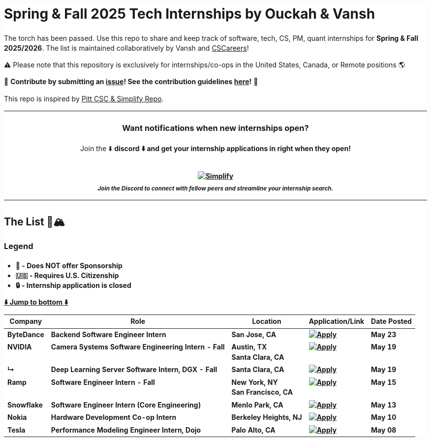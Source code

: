 # Spring & Fall 2025 Tech Internships by Ouckah & Vansh

The torch has been passed. Use this repo to share and keep track of software, tech, CS, PM, quant internships for **Spring & Fall 2025/2026**. The list is maintained collaboratively by Vansh and [CSCareers](https://discord.gg/cscareers)!


:warning: Please note that this repository is exclusively for internships/co-ops in the United States, Canada, or Remote positions :earth_americas:

🙏 **Contribute by submitting an [issue](https://github.com/Ouckah/Summer2025-Internships/issues/new/choose)! See the contribution guidelines [here](./CONTRIBUTING.md)!** 🙏

This repo is inspired by [Pitt CSC & Simplify Repo](https://github.com/SimplifyJobs/Summer2024-Internships).

---

<div align="center">
	<h3 >Want notifications when new internships open? </h3>
	<p>
		Join the ⬇️ <strong> discord <strong/> ⬇️ and get your internship applications in right when they open!
		<a href="https://redirect.cvrve.me/discord">
			<b style="color: #0073e6; font-size: 1.2em;"></b>
				<br style="color: #0073e6; font-size: 1.2em;">
				<br>
			<div>
				<a href="https://redirect.cvrve.me/discord">
		  <img src="https://i.imgur.com/iB9IFtQ.png" width="450" alt="Simplify">
		</a>
			</div>
		</a>
		<sub><i>Join the Discord to connect with fellow peers and streamline your internship search.</i></sub>
	</p>
</div>

---

## The List 🚴🏔

### Legend
 - 🛂 - Does NOT offer Sponsorship
 - 🇺🇸 - Requires U.S. Citizenship
 - 🔒 - Internship application is closed

[⬇️ Jump to bottom ⬇️](https://github.com/Ouckah/Summer2025-Internships#we-love-our-contributors-%EF%B8%8F%EF%B8%8F)


| Company | Role | Location | Application/Link | Date Posted |
| ------- | ---- | -------- | ---------------- | ----------- |
| ByteDance | Backend Software Engineer Intern | San Jose, CA | <a href="https://jobs.bytedance.com/en/position/7507012740722166023/detail?utm_source=ouckah"><img src="https://i.imgur.com/u1KNU8z.png" width="118" alt="Apply"></a> | May 23 |
| NVIDIA | Camera Systems Software Engineering Intern - Fall | Austin, TX</br>Santa Clara, CA | <a href="https://nvidia.wd5.myworkdayjobs.com/en-us/nvidiaexternalcareersite/job/US-TX-Austin/Camera-Systems-Software-Engineering-Intern---Fall-2025_JR1993696?utm_source=ouckah"><img src="https://i.imgur.com/u1KNU8z.png" width="118" alt="Apply"></a> | May 19 |
| ↳ | Deep Learning Server Software Intern, DGX - Fall | Santa Clara, CA | <a href="https://nvidia.wd5.myworkdayjobs.com/en-us/nvidiaexternalcareersite/job/US-CA-Santa-Clara/Deep-Learning-Server-Software-Intern--DGX---Fall-2025_JR1990592?utm_source=ouckah"><img src="https://i.imgur.com/u1KNU8z.png" width="118" alt="Apply"></a> | May 19 |
| Ramp | Software Engineer Intern - Fall | New York, NY</br>San Francisco, CA | <a href="https://jobs.ashbyhq.com/ramp/0f1c331d-21b6-44fb-a326-5357d6e30188?utm_source=ouckah"><img src="https://i.imgur.com/u1KNU8z.png" width="118" alt="Apply"></a> | May 15 |
| Snowflake | Software Engineer Intern (Core Engineering) | Menlo Park, CA | <a href="https://careers.snowflake.com/us/en/job/SNCOUS1ECD6729D4D744D7ADB3BCD438B54E27EXTERNALENUSD606671FAB0C4305B901CDD4E66DEA76/?utm_source=ouckah"><img src="https://i.imgur.com/u1KNU8z.png" width="118" alt="Apply"></a> | May 13 |
| Nokia | Hardware Development Co-op Intern | Berkeley Heights, NJ | <a href="https://fa-evmr-saasfaprod1.fa.ocs.oraclecloud.com/hcmUI/CandidateExperience/en/sites/CX_1/job/20045?utm_source=ouckah"><img src="https://i.imgur.com/u1KNU8z.png" width="118" alt="Apply"></a> | May 10 |
| Tesla | Performance Modeling Engineer Intern, Dojo | Palo Alto, CA | <a href="https://www.tesla.com/careers/search/job/242661?utm_source=ouckah"><img src="https://i.imgur.com/u1KNU8z.png" width="118" alt="Apply"></a> | May 08 |